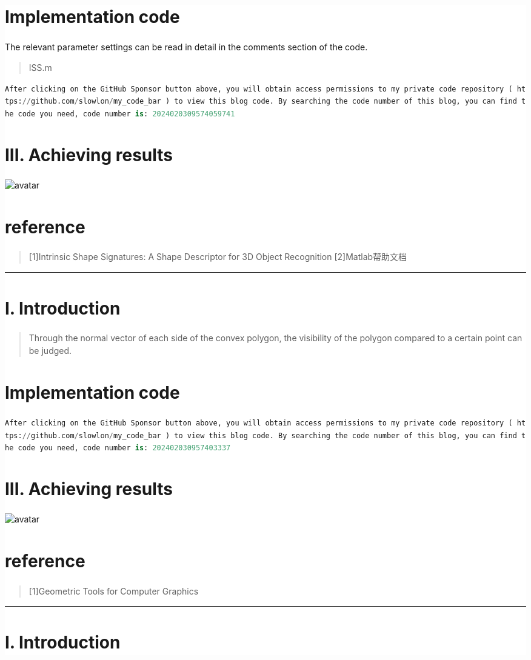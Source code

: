 #  Implementation code 

The relevant parameter settings can be read in detail in the comments section of the code. 

>  ISS.m 

 ```python  
After clicking on the GitHub Sponsor button above, you will obtain access permissions to my private code repository ( https://github.com/slowlon/my_code_bar ) to view this blog code. By searching the code number of this blog, you can find the code you need, code number is: 2024020309574059741
 ```  
#  III. Achieving results 

![avatar]( 4d0f89d6c3f740b489d5bf94b518e752.png) 

#  reference 

>  [1]Intrinsic Shape Signatures: A Shape Descriptor for 3D Object Recognition [2]Matlab帮助文档 



--------------------------------------------------------------------------------

#  I. Introduction 

>  Through the normal vector of each side of the convex polygon, the visibility of the polygon compared to a certain point can be judged. 

#  Implementation code 

 ```python  
After clicking on the GitHub Sponsor button above, you will obtain access permissions to my private code repository ( https://github.com/slowlon/my_code_bar ) to view this blog code. By searching the code number of this blog, you can find the code you need, code number is: 202402030957403337
 ```  
#  III. Achieving results 

![avatar]( 9bab5ad8e3b34d5eac0fad507bfa54d4.png) 

#  reference 

>  [1]Geometric Tools for Computer Graphics 



--------------------------------------------------------------------------------

#  I. Introduction 
